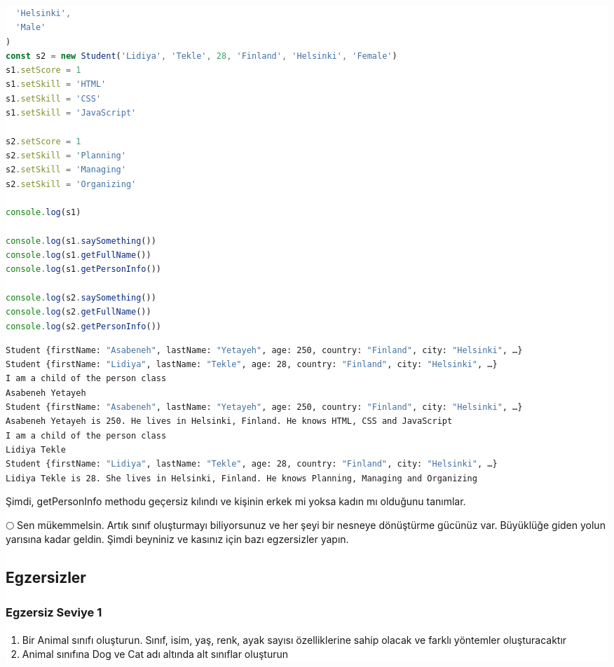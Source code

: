 ```js
  'Helsinki',
  'Male'
)
const s2 = new Student('Lidiya', 'Tekle', 28, 'Finland', 'Helsinki', 'Female')
s1.setScore = 1
s1.setSkill = 'HTML'
s1.setSkill = 'CSS'
s1.setSkill = 'JavaScript'

s2.setScore = 1
s2.setSkill = 'Planning'
s2.setSkill = 'Managing'
s2.setSkill = 'Organizing'

console.log(s1)

console.log(s1.saySomething())
console.log(s1.getFullName())
console.log(s1.getPersonInfo())

console.log(s2.saySomething())
console.log(s2.getFullName())
console.log(s2.getPersonInfo())
```

```sh
Student {firstName: "Asabeneh", lastName: "Yetayeh", age: 250, country: "Finland", city: "Helsinki", …}
Student {firstName: "Lidiya", lastName: "Tekle", age: 28, country: "Finland", city: "Helsinki", …}
I am a child of the person class
Asabeneh Yetayeh
Student {firstName: "Asabeneh", lastName: "Yetayeh", age: 250, country: "Finland", city: "Helsinki", …}
Asabeneh Yetayeh is 250. He lives in Helsinki, Finland. He knows HTML, CSS and JavaScript
I am a child of the person class
Lidiya Tekle
Student {firstName: "Lidiya", lastName: "Tekle", age: 28, country: "Finland", city: "Helsinki", …}
Lidiya Tekle is 28. She lives in Helsinki, Finland. He knows Planning, Managing and Organizing
```

Şimdi, getPersonInfo methodu geçersiz kılındı ​​ve kişinin erkek mi yoksa kadın mı olduğunu tanımlar.

🌕 Sen mükemmelsin. Artık sınıf oluşturmayı biliyorsunuz ve her şeyi bir nesneye dönüştürme gücünüz var. Büyüklüğe giden yolun yarısına kadar geldin. Şimdi beyniniz ve kasınız için bazı egzersizler yapın.

## Egzersizler

### Egzersiz Seviye 1

1. Bir Animal sınıfı oluşturun. Sınıf, isim, yaş, renk, ayak sayısı özelliklerine sahip olacak ve farklı yöntemler oluşturacaktır
2. Animal sınıfına Dog ve Cat adı altında alt sınıflar oluşturun
